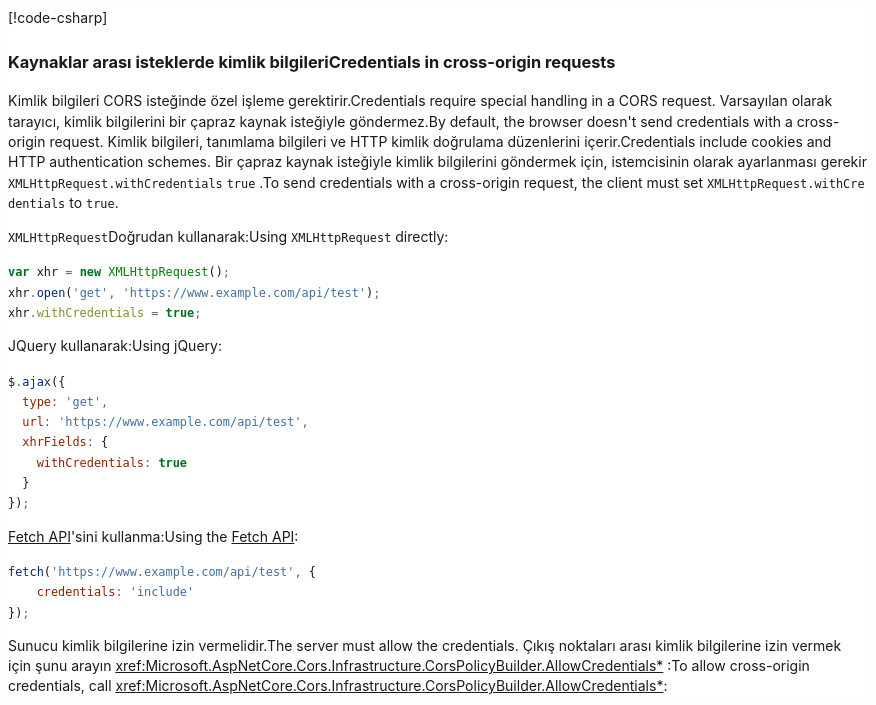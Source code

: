 [!code-csharp[](cors/3.1sample/Cors/WebAPI/StartupAllowSubdomain.cs?name=snippet5)]
### <a name="credentials-in-cross-origin-requests"></a><span data-ttu-id="b8912-242">Kaynaklar arası isteklerde kimlik bilgileri</span><span class="sxs-lookup"><span data-stu-id="b8912-242">Credentials in cross-origin requests</span></span>

<span data-ttu-id="b8912-243">Kimlik bilgileri CORS isteğinde özel işleme gerektirir.</span><span class="sxs-lookup"><span data-stu-id="b8912-243">Credentials require special handling in a CORS request.</span></span> <span data-ttu-id="b8912-244">Varsayılan olarak tarayıcı, kimlik bilgilerini bir çapraz kaynak isteğiyle göndermez.</span><span class="sxs-lookup"><span data-stu-id="b8912-244">By default, the browser doesn't send credentials with a cross-origin request.</span></span> <span data-ttu-id="b8912-245">Kimlik bilgileri, tanımlama bilgileri ve HTTP kimlik doğrulama düzenlerini içerir.</span><span class="sxs-lookup"><span data-stu-id="b8912-245">Credentials include cookies and HTTP authentication schemes.</span></span> <span data-ttu-id="b8912-246">Bir çapraz kaynak isteğiyle kimlik bilgilerini göndermek için, istemcisinin olarak ayarlanması gerekir `XMLHttpRequest.withCredentials` `true` .</span><span class="sxs-lookup"><span data-stu-id="b8912-246">To send credentials with a cross-origin request, the client must set `XMLHttpRequest.withCredentials` to `true`.</span></span>

<span data-ttu-id="b8912-247">`XMLHttpRequest`Doğrudan kullanarak:</span><span class="sxs-lookup"><span data-stu-id="b8912-247">Using `XMLHttpRequest` directly:</span></span>

```javascript
var xhr = new XMLHttpRequest();
xhr.open('get', 'https://www.example.com/api/test');
xhr.withCredentials = true;
```

<span data-ttu-id="b8912-248">JQuery kullanarak:</span><span class="sxs-lookup"><span data-stu-id="b8912-248">Using jQuery:</span></span>

```javascript
$.ajax({
  type: 'get',
  url: 'https://www.example.com/api/test',
  xhrFields: {
    withCredentials: true
  }
});
```

<span data-ttu-id="b8912-249">[Fetch API](https://developer.mozilla.org/docs/Web/API/Fetch_API)'sini kullanma:</span><span class="sxs-lookup"><span data-stu-id="b8912-249">Using the [Fetch API](https://developer.mozilla.org/docs/Web/API/Fetch_API):</span></span>

```javascript
fetch('https://www.example.com/api/test', {
    credentials: 'include'
});
```

<span data-ttu-id="b8912-250">Sunucu kimlik bilgilerine izin vermelidir.</span><span class="sxs-lookup"><span data-stu-id="b8912-250">The server must allow the credentials.</span></span> <span data-ttu-id="b8912-251">Çıkış noktaları arası kimlik bilgilerine izin vermek için şunu arayın <xref:Microsoft.AspNetCore.Cors.Infrastructure.CorsPolicyBuilder.AllowCredentials*> :</span><span class="sxs-lookup"><span data-stu-id="b8912-251">To allow cross-origin credentials, call <xref:Microsoft.AspNetCore.Cors.Infrastructure.CorsPolicyBuilder.AllowCredentials*>:</span></span>
